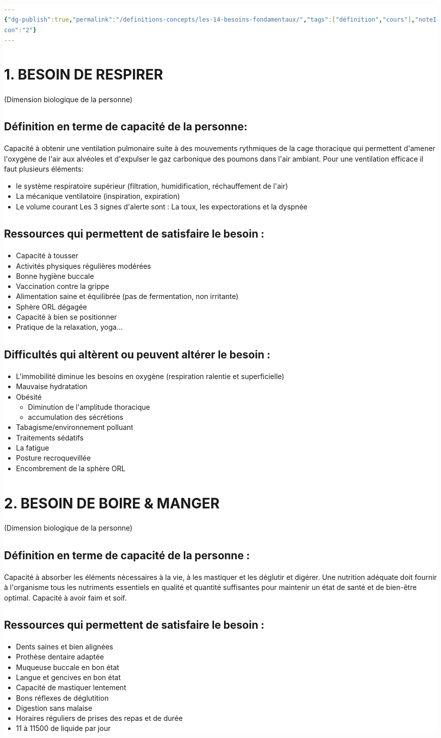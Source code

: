 ```yaml
---
{"dg-publish":true,"permalink":"/definitions-concepts/les-14-besoins-fondamentaux/","tags":["définition","cours"],"noteIcon":"2"}
---
```



# 1. BESOIN DE RESPIRER
(Dimension biologique de la personne)
## Définition en terme de capacité de la personne:
Capacité à obtenir une ventilation pulmonaire suite à des mouvements rythmiques de la cage thoracique qui permettent d'amener l'oxygène de l'air aux alvéoles et d'expulser le gaz carbonique des poumons dans l'air ambiant.
Pour une ventilation efficace il faut plusieurs éléments:
- le système respiratoire supérieur (filtration, humidification, réchauffement de l'air)
- La mécanique ventilatoire (inspiration, expiration)
- Le volume courant
Les 3 signes d'alerte sont : La toux, les expectorations et la dyspnée
## Ressources qui permettent de satisfaire le besoin :
- Capacité à tousser
- Activités physiques régulières modérées
- Bonne hygiène buccale
- Vaccination contre la grippe
- Alimentation saine et équilibrée (pas de fermentation, non irritante)
- Sphère ORL dégagée
- Capacité à bien se positionner
- Pratique de la relaxation, yoga...
## Difficultés qui altèrent ou peuvent altérer le besoin :
- L'immobilité diminue les besoins en oxygène (respiration ralentie et superficielle)
- Mauvaise hydratation
- Obésité
    - Diminution de l'amplitude thoracique
    - accumulation des sécrétions
- Tabagisme/environnement polluant
- Traitements sédatifs
- La fatigue
- Posture recroquevillée
- Encombrement de la sphère ORL
# 2. BESOIN DE BOIRE & MANGER
(Dimension biologique de la personne)
## Définition en terme de capacité de la personne :
Capacité à absorber les éléments nécessaires à la vie, à les mastiquer et les déglutir et digérer.
Une nutrition adéquate doit fournir à l'organisme tous les nutriments essentiels en qualité et quantité suffisantes pour maintenir un état de santé et de bien-être optimal.
Capacité à avoir faim et soif.
## Ressources qui permettent de satisfaire le besoin :
- Dents saines et bien alignées
- Prothèse dentaire adaptée
- Muqueuse buccale en bon état
- Langue et gencives en bon état
- Capacité de mastiquer lentement
- Bons réflexes de déglutition
- Digestion sans malaise
- Horaires réguliers de prises des repas et de durée
- 11 à 11500 de liquide par jour